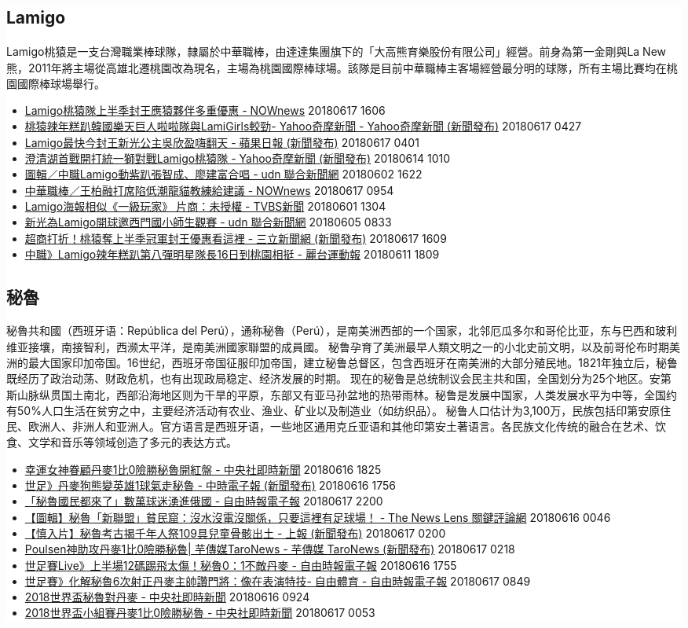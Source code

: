 ## Lamigo

Lamigo桃猿是一支台灣職業棒球隊，隸屬於中華職棒，由達達集團旗下的「大高熊育樂股份有限公司」經營。前身為第一金剛與La New熊，2011年將主場從高雄北遷桃園改為現名，主場為桃園國際棒球場。該隊是目前中華職棒主客場經營最分明的球隊，所有主場比賽均在桃園國際棒球場舉行。
- [Lamigo桃猿隊上半季封王應猿夥伴多重優惠 - NOWnews](https://www.nownews.com/news/20180618/2773244 "Lamigo桃猿隊上半季封王應猿夥伴多重優惠 - NOWnews") 20180617 1606
- [桃猿辣年糕趴韓國樂天巨人啦啦隊與LamiGirls較勁- Yahoo奇摩新聞 - Yahoo奇摩新聞 (新聞發布)](https://tw.news.yahoo.com/%E6%A1%83%E7%8C%BF%E8%BE%A3%E5%B9%B4%E7%B3%95%E8%B6%B4-%E9%9F%93%E5%9C%8B%E6%A8%82%E5%A4%A9%E5%B7%A8%E4%BA%BA%E5%95%A6%E5%95%A6%E9%9A%8A%E8%88%87lamigirls%E8%BC%83%E5%8B%81-004832724.html "桃猿辣年糕趴韓國樂天巨人啦啦隊與LamiGirls較勁- Yahoo奇摩新聞 - Yahoo奇摩新聞 (新聞發布)") 20180617 0427
- [Lamigo最快今封王新光公主吳欣盈嗨翻天 - 蘋果日報 (新聞發布)](https://tw.finance.appledaily.com/realtime/20180617/1374912/ "Lamigo最快今封王新光公主吳欣盈嗨翻天 - 蘋果日報 (新聞發布)") 20180617 0401
- [澄清湖首戰開打統一獅對戰Lamigo桃猿隊 - Yahoo奇摩新聞 (新聞發布)](https://tw.news.yahoo.com/%E6%BE%84%E6%B8%85%E6%B9%96%E9%A6%96%E6%88%B0%E9%96%8B%E6%89%93-%E7%B5%B1-%E7%8D%85%E5%B0%8D%E6%88%B0lamigo%E6%A1%83%E7%8C%BF%E9%9A%8A-100158042.html "澄清湖首戰開打統一獅對戰Lamigo桃猿隊 - Yahoo奇摩新聞 (新聞發布)") 20180614 1010
- [圖輯／中職Lamigo動紫趴張智成、廖建富合唱 - udn 聯合新聞網](https://udn.com/news/story/7001/3176984 "圖輯／中職Lamigo動紫趴張智成、廖建富合唱 - udn 聯合新聞網") 20180602 1622
- [中華職棒／王柏融打席陷低潮龍貓教練給建議 - NOWnews](https://www.nownews.com/news/20180617/2773141 "中華職棒／王柏融打席陷低潮龍貓教練給建議 - NOWnews") 20180617 0954
- [Lamigo海報相似《一級玩家》 片商：未授權 - TVBS新聞](https://news.tvbs.com.tw/life/930639 "Lamigo海報相似《一級玩家》 片商：未授權 - TVBS新聞") 20180601 1304
- [新光為Lamigo開球邀西門國小師生觀賽 - udn 聯合新聞網](https://udn.com/news/story/7239/3181489 "新光為Lamigo開球邀西門國小師生觀賽 - udn 聯合新聞網") 20180605 0833
- [超商打折！桃猿奪上半季冠軍封王優惠看這裡 - 三立新聞網 (新聞發布)](https://www.setn.com/News.aspx?NewsID=393181 "超商打折！桃猿奪上半季冠軍封王優惠看這裡 - 三立新聞網 (新聞發布)") 20180617 1609
- [中職》Lamigo辣年糕趴第八彈明星隊長16日到桃園相挺 - 麗台運動報](https://www.ltsports.com.tw/baseball/cpbl/129979-lamigo-16 "中職》Lamigo辣年糕趴第八彈明星隊長16日到桃園相挺 - 麗台運動報") 20180611 1809

## 秘魯

秘魯共和國（西班牙语：República del Perú），通称秘魯（Perú），是南美洲西部的一个国家，北邻厄瓜多尔和哥伦比亚，东与巴西和玻利维亚接壤，南接智利，西濒太平洋，是南美洲國家聯盟的成員國。
秘鲁孕育了美洲最早人類文明之一的小北史前文明，以及前哥伦布时期美洲的最大国家印加帝国。16世纪，西班牙帝国征服印加帝国，建立秘鲁总督区，包含西班牙在南美洲的大部分殖民地。1821年独立后，秘鲁既经历了政治动荡、财政危机，也有出现政局稳定、经济发展的时期。
现在的秘鲁是总统制议会民主共和国，全国划分为25个地区。安第斯山脉纵贯国土南北，西部沿海地区则为干旱的平原，东部又有亚马孙盆地的热带雨林。秘鲁是发展中国家，人类发展水平为中等，全国约有50%人口生活在贫穷之中，主要经济活动有农业、渔业、矿业以及制造业（如纺织品）。
秘鲁人口估计为3,100万，民族包括印第安原住民、欧洲人、非洲人和亚洲人。官方语言是西班牙语，一些地区通用克丘亚语和其他印第安土著语言。各民族文化传统的融合在艺术、饮食、文学和音乐等领域创造了多元的表达方式。
- [幸運女神眷顧丹麥1比0險勝秘魯開紅盤 - 中央社即時新聞](http://www.cna.com.tw/news/firstnews/201806170004-1.aspx "幸運女神眷顧丹麥1比0險勝秘魯開紅盤 - 中央社即時新聞") 20180616 1825
- [世足》丹麥狗熊變英雄1球氣走秘魯 - 中時電子報 (新聞發布)](http://www.chinatimes.com/realtimenews/20180617000735-260403 "世足》丹麥狗熊變英雄1球氣走秘魯 - 中時電子報 (新聞發布)") 20180616 1756
- [「秘魯國民都來了」數萬球迷湧進俄國 - 自由時報電子報](http://sports.ltn.com.tw/news/paper/1209804 "「秘魯國民都來了」數萬球迷湧進俄國 - 自由時報電子報") 20180617 2200
- [【圖輯】秘魯「新聯盟」貧民窟：沒水沒電沒關係，只要這裡有足球場！ - The News Lens 關鍵評論網](https://www.thenewslens.com/article/97981 "【圖輯】秘魯「新聯盟」貧民窟：沒水沒電沒關係，只要這裡有足球場！ - The News Lens 關鍵評論網") 20180616 0046
- [【慎入片】秘魯考古揭千年人祭109具兒童骨骸出土 - 上報 (新聞發布)](https://www.upmedia.mg/news_info.php?SerialNo=42906 "【慎入片】秘魯考古揭千年人祭109具兒童骨骸出土 - 上報 (新聞發布)") 20180617 0200
- [Poulsen神助攻丹麥1比0險勝秘魯| 芋傳媒TaroNews - 芋傳媒 TaroNews (新聞發布)](https://taronews.tw/2018/06/17/50933/ "Poulsen神助攻丹麥1比0險勝秘魯| 芋傳媒TaroNews - 芋傳媒 TaroNews (新聞發布)") 20180617 0218
- [世足賽Live》上半場12碼踢飛太傷！秘魯0：1不敵丹麥 - 自由時報電子報](http://sports.ltn.com.tw/news/breakingnews/2460527 "世足賽Live》上半場12碼踢飛太傷！秘魯0：1不敵丹麥 - 自由時報電子報") 20180616 1755
- [世足賽》化解秘魯6次射正丹麥主帥讚門將：像在表演特技- 自由體育 - 自由時報電子報](http://sports.ltn.com.tw/news/breakingnews/2460945 "世足賽》化解秘魯6次射正丹麥主帥讚門將：像在表演特技- 自由體育 - 自由時報電子報") 20180617 0849
- [2018世界盃秘魯對丹麥 - 中央社即時新聞](http://www.cna.com.tw/news/gpho/201806160005-1.aspx "2018世界盃秘魯對丹麥 - 中央社即時新聞") 20180616 0924
- [2018世界盃小組賽丹麥1比0險勝秘魯 - 中央社即時新聞](http://www.cna.com.tw/news/gpho/201806170001-1.aspx "2018世界盃小組賽丹麥1比0險勝秘魯 - 中央社即時新聞") 20180617 0053
